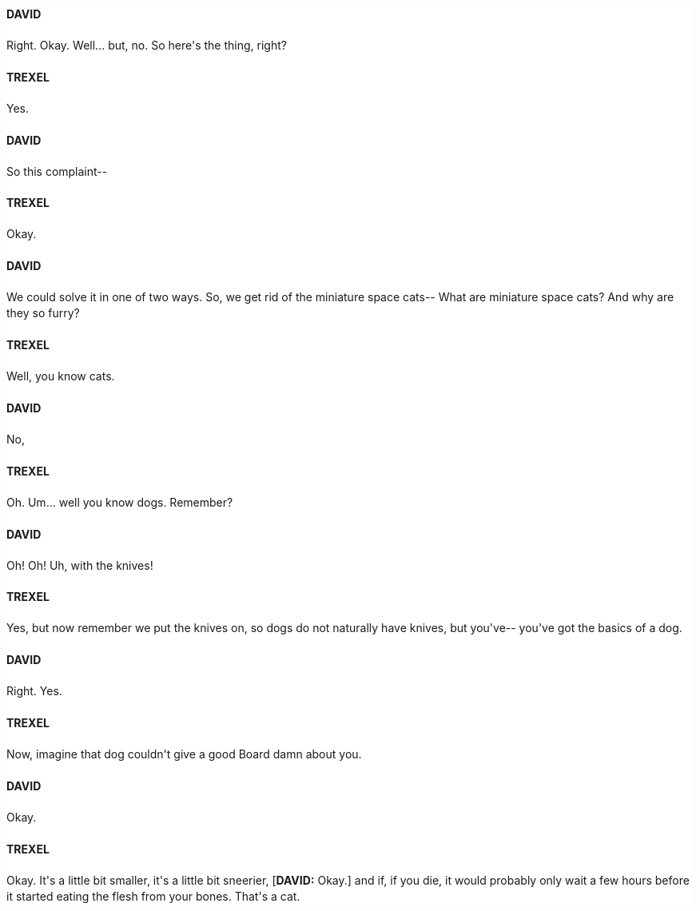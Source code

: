 #### DAVID

Right. Okay. Well... but, no. So here's the thing, right?

#### TREXEL

Yes.

#### DAVID

So this complaint--

#### TREXEL

Okay.

#### DAVID

We could solve it in one of two ways. So, we get rid of the miniature space cats-- What are miniature space cats? And why are they so furry?

#### TREXEL

Well, you know cats.

#### DAVID

No,

#### TREXEL

Oh. Um... well you know dogs. Remember?

#### DAVID

Oh! Oh! Uh, with the knives!

#### TREXEL

Yes, but now remember we put the knives on, so dogs do not naturally have knives, but you've-- you've got the basics of a dog.

#### DAVID

Right. Yes.

#### TREXEL

Now, imagine that dog couldn't give a good Board damn about you.

#### DAVID

Okay.

#### TREXEL

Okay. It's a little bit smaller, it's a little bit sneerier, [__DAVID:__ Okay.] and if, if you die, it would probably only wait a few hours before it started eating the flesh from your bones. That's a cat.
